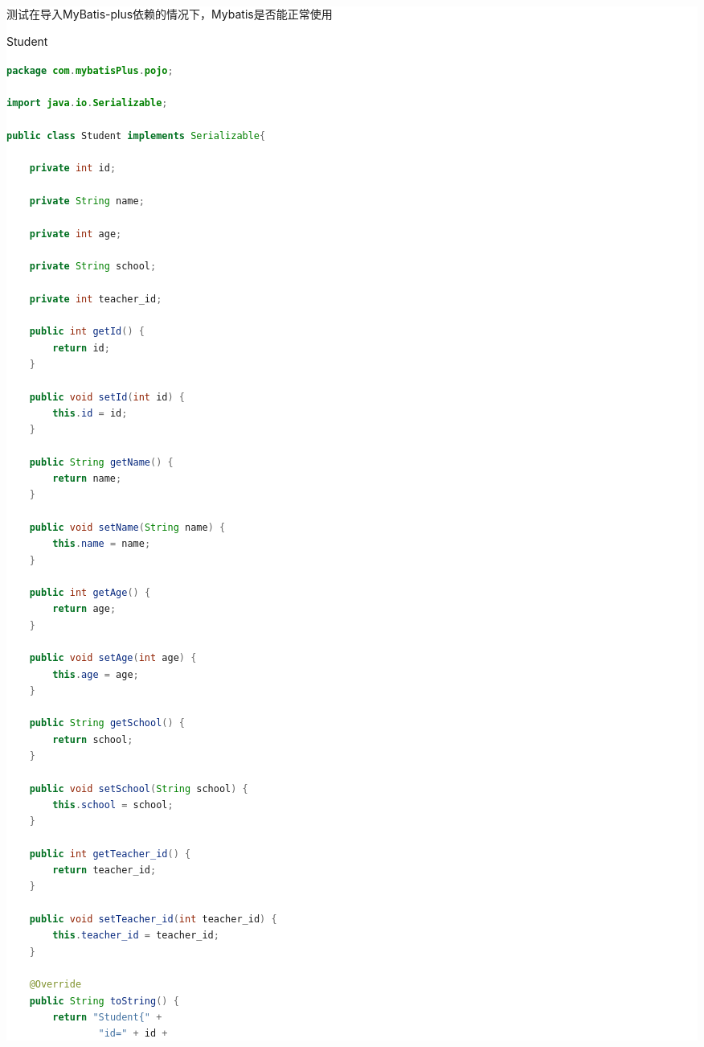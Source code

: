 测试在导入MyBatis-plus依赖的情况下，Mybatis是否能正常使用

Student

```java
package com.mybatisPlus.pojo;

import java.io.Serializable;

public class Student implements Serializable{

    private int id;

    private String name;

    private int age;

    private String school;

    private int teacher_id;

    public int getId() {
        return id;
    }

    public void setId(int id) {
        this.id = id;
    }

    public String getName() {
        return name;
    }

    public void setName(String name) {
        this.name = name;
    }

    public int getAge() {
        return age;
    }

    public void setAge(int age) {
        this.age = age;
    }

    public String getSchool() {
        return school;
    }

    public void setSchool(String school) {
        this.school = school;
    }

    public int getTeacher_id() {
        return teacher_id;
    }

    public void setTeacher_id(int teacher_id) {
        this.teacher_id = teacher_id;
    }

    @Override
    public String toString() {
        return "Student{" +
                "id=" + id +
```